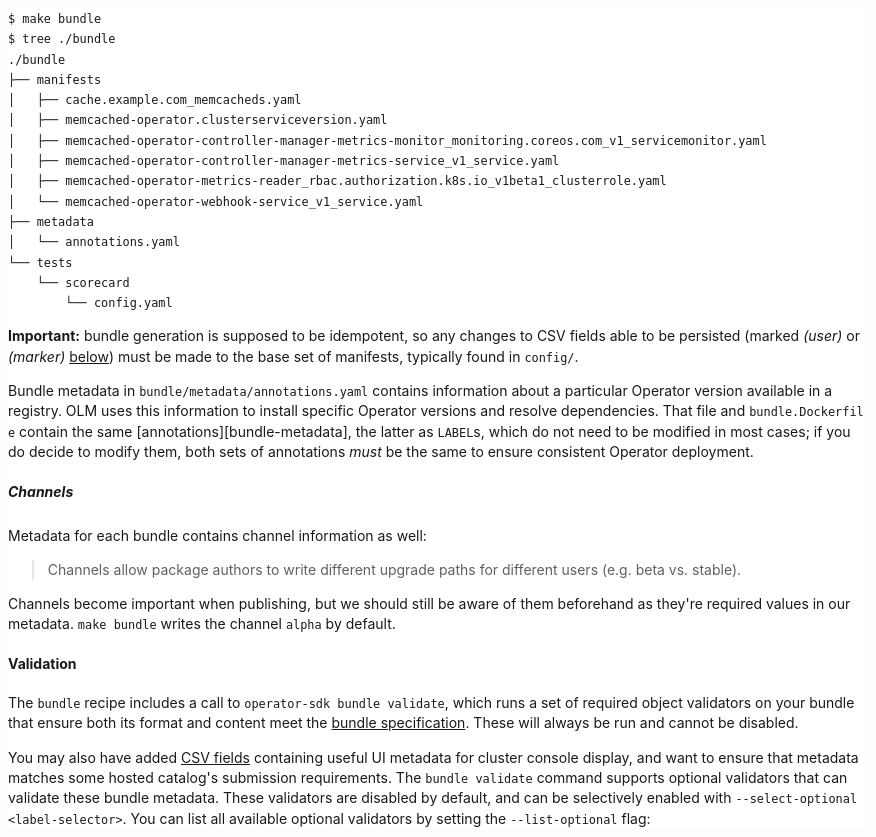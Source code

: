 ```console
$ make bundle
$ tree ./bundle
./bundle
├── manifests
│   ├── cache.example.com_memcacheds.yaml
│   ├── memcached-operator.clusterserviceversion.yaml
│   ├── memcached-operator-controller-manager-metrics-monitor_monitoring.coreos.com_v1_servicemonitor.yaml
│   ├── memcached-operator-controller-manager-metrics-service_v1_service.yaml
│   ├── memcached-operator-metrics-reader_rbac.authorization.k8s.io_v1beta1_clusterrole.yaml
│   └── memcached-operator-webhook-service_v1_service.yaml
├── metadata
│   └── annotations.yaml
└── tests
    └── scorecard
        └── config.yaml
```

**Important:** bundle generation is supposed to be idempotent, so any changes to CSV fields able to be persisted
(marked _(user)_ or _(marker)_ [below](#csv-fields)) must be made to the base set of manifests, typically found in `config/`.

Bundle metadata in `bundle/metadata/annotations.yaml` contains information about a particular Operator version
available in a registry. OLM uses this information to install specific Operator versions and resolve dependencies.
That file and `bundle.Dockerfile` contain the same [annotations][bundle-metadata], the latter as `LABEL`s,
which do not need to be modified in most cases; if you do decide to modify them, both sets of annotations _must_
be the same to ensure consistent Operator deployment.

##### Channels

Metadata for each bundle contains channel information as well:

> Channels allow package authors to write different upgrade paths for different users (e.g. beta vs. stable).

Channels become important when publishing, but we should still be aware of them beforehand as they're required
values in our metadata. `make bundle` writes the channel `alpha` by default.

#### Validation

The `bundle` recipe includes a call to `operator-sdk bundle validate`, which runs a set of required object
validators on your bundle that ensure both its format and content meet the [bundle specification][bundle].
These will always be run and cannot be disabled.

You may also have added [CSV fields](#csv-fields) containing useful UI metadata for cluster console display,
and want to ensure that metadata matches some hosted catalog's submission requirements.
The `bundle validate` command supports optional validators that can validate these bundle metadata.
These validators are disabled by default, and can be selectively enabled with `--select-optional <label-selector>`.
You can list all available optional validators by setting the `--list-optional` flag:


[bundle]: https://github.com/operator-framework/operator-registry/blob/v1.16.1/docs/design/operator-bundle.md